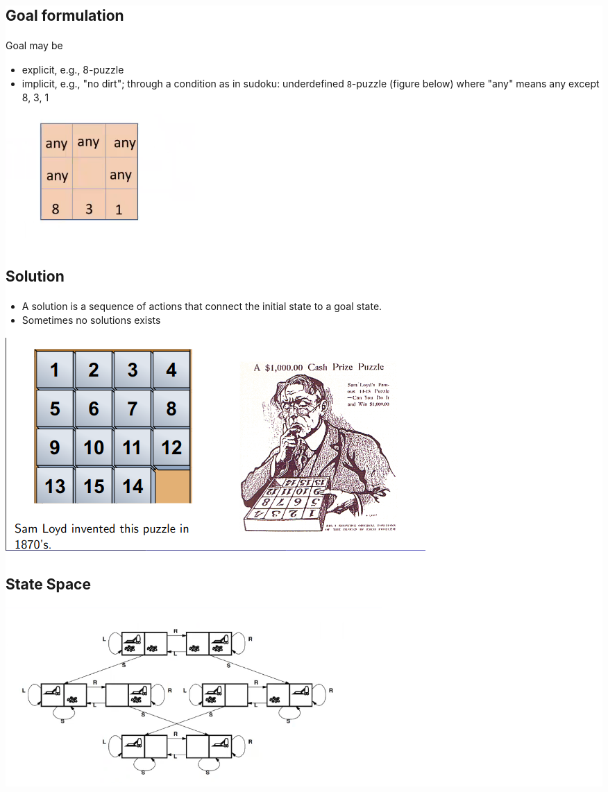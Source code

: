 ## Goal formulation

Goal may be

- explicit, e.g., 8-puzzle
- implicit, e.g., "no dirt"; through a condition as in sudoku: underdefined `8`-puzzle (figure below) where "any" means any except 8, 3, 1

![](img/L3/figure7.png)

## Solution

- A solution is a sequence of actions that connect the initial state to a goal state.
- Sometimes no solutions exists

![](img/L3/figure8.png)

## State Space

![](img/L3/figure9.png)
